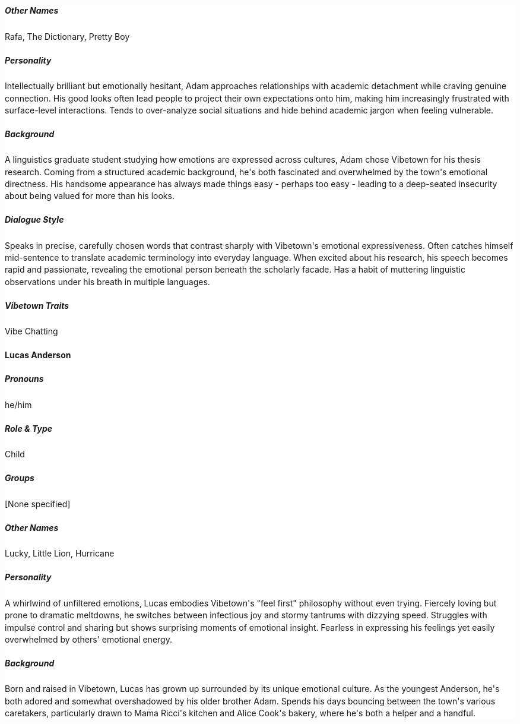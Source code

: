 ##### Other Names
Rafa, The Dictionary, Pretty Boy

##### Personality
Intellectually brilliant but emotionally hesitant, Adam approaches relationships with academic detachment while craving genuine connection. His good looks often lead people to project their own expectations onto him, making him increasingly frustrated with surface-level interactions. Tends to over-analyze social situations and hide behind academic jargon when feeling vulnerable.

##### Background
A linguistics graduate student studying how emotions are expressed across cultures, Adam chose Vibetown for his thesis research. Coming from a structured academic background, he's both fascinated and overwhelmed by the town's emotional directness. His handsome appearance has always made things easy - perhaps too easy - leading to a deep-seated insecurity about being valued for more than his looks.

##### Dialogue Style
Speaks in precise, carefully chosen words that contrast sharply with Vibetown's emotional expressiveness. Often catches himself mid-sentence to translate academic terminology into everyday language. When excited about his research, his speech becomes rapid and passionate, revealing the emotional person beneath the scholarly facade. Has a habit of muttering linguistic observations under his breath in multiple languages.

##### Vibetown Traits
Vibe Chatting

#### Lucas Anderson

##### Pronouns
he/him

##### Role & Type
Child

##### Groups
[None specified]

##### Other Names
Lucky, Little Lion, Hurricane

##### Personality
A whirlwind of unfiltered emotions, Lucas embodies Vibetown's "feel first" philosophy without even trying. Fiercely loving but prone to dramatic meltdowns, he switches between infectious joy and stormy tantrums with dizzying speed. Struggles with impulse control and sharing but shows surprising moments of emotional insight. Fearless in expressing his feelings yet easily overwhelmed by others' emotional energy.

##### Background
Born and raised in Vibetown, Lucas has grown up surrounded by its unique emotional culture. As the youngest Anderson, he's both adored and somewhat overshadowed by his older brother Adam. Spends his days bouncing between the town's various caretakers, particularly drawn to Mama Ricci's kitchen and Alice Cook's bakery, where he's both a helper and a handful.

